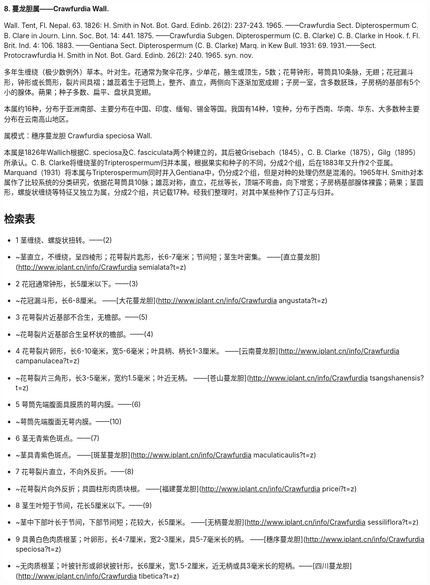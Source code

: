 **8. 蔓龙胆属——Crawfurdia Wall.**

Wall. Tent, Fl. Nepal. 63. 1826: H. Smith in Not. Bot. Gard. Edinb. 26(2): 237-243. 1965. ——Crawfurdia Sect. Dipterospermum C. B. Clare in Journ. Linn. Soc. Bot. 14: 441. 1875. ——Crawfurdia Subgen. Dipterospermum (C. B. Clarke) C. B. Clarke in Hook. f. Fl. Brit. Ind. 4: 106. 1883. ——Gentiana Sect. Dipterospermum (C. B. Clarke) Marq. in Kew Bull. 1931: 69. 1931.——Sect. Protocrawfurdia H. Smith in Not. Bot. Gard. Edinb. 26(2): 240. 1965. syn. nov.

多年生缠绕（极少数例外）草本。叶对生。花通常为聚伞花序，少单花，腋生或顶生，5数；花萼钟形，萼筒具10条脉，无翅；花冠漏斗形，钟形或长筒形，裂片间具褶；雄蕊着生于冠筒上，整齐、直立，两侧向下逐渐加宽成翅；子房一室，含多数胚珠，子房柄的基部有5个小的腺体。蒴果；种子多数、扁平、盘状具宽翅。

本属约16种，分布于亚洲南部、主要分布在中国、印度、缅甸、锡金等国。我国有14种，1变种，分布于西南、华南、华东、大多数种主要分布在云南高山地区。

属模式：穗序蔓龙胆 Crawfurdia speciosa Wall.

本属是1826年Wallich根据C. speciosa及C. fasciculata两个种建立的，其后被Grisebach（1845），C. B. Clarke（1875），Gilg（1895）所承认。C. B. Clarke将缠绕茎的Tripterospermum归并本属，根据果实和种子的不同，分成2个组，后在1883年又升作2个亚属。Marquand（1931）将本属与Tripterospermum同时并入Gentiana中，仍分成2个组，但是对种的处理仍然是混淆的。1965年H. Smith对本属作了比较系统的分类研究，依据花萼筒具10脉；雄蕊对称，直立，花丝等长，顶端不弯曲，向下增宽；子房柄基部腺体裸露；蒴果；茎圆形，螺旋状缠绕等特征又独立为属，分成2个组，共记载17种。经我们整理时，对其中某些种作了订正与归并。

## 检索表

* 1 茎缠绕、螺旋状扭转。——(2)
* ~茎直立，不缠绕，呈四棱形；花萼裂片匙形，长6-7毫米；节间短；茎生叶密集。 ——[直立蔓龙胆](http://www.iplant.cn/info/Crawfurdia semialata?t=z)


* 2 花冠通常钟形，长5厘米以下。——(3)
* ~花冠漏斗形，长6-8厘米。 ——[大花蔓龙胆](http://www.iplant.cn/info/Crawfurdia angustata?t=z)


* 3 花萼裂片近基部不合生，无檐部。——(5)
* ~花萼裂片近基部合生呈杯状的檐部。——(4)

* 4 花萼裂片卵形，长6-10毫米，宽5-6毫米；叶具柄、柄长1-3厘米。 ——[云南蔓龙胆](http://www.iplant.cn/info/Crawfurdia campanulacea?t=z)

* ~花萼裂片三角形，长3-5毫米，宽约1.5毫米；叶近无柄。 ——[苍山蔓龙胆](http://www.iplant.cn/info/Crawfurdia tsangshanensis?t=z)


* 5 萼筒先端腹面具膜质的萼内膜。——(6)
* ~萼筒先端腹面无萼内膜。——(10)

* 6 茎无青紫色斑点。——(7)
* ~茎具青紫色斑点。 ——[斑茎蔓龙胆](http://www.iplant.cn/info/Crawfurdia maculaticaulis?t=z)


* 7 花萼裂片直立，不向外反折。——(8)
* ~花萼裂片向外反折；具圆柱形肉质块根。 ——[福建蔓龙胆](http://www.iplant.cn/info/Crawfurdia pricei?t=z)


* 8 茎生叶短于节间，花长5厘米以下。——(9)
* ~茎中下部叶长于节间，下部节间短；花较大，长5厘米。 ——[无柄蔓龙胆](http://www.iplant.cn/info/Crawfurdia sessiliflora?t=z)


* 9 具黄白色肉质根茎；叶卵形，长4-7厘米，宽2-3厘米，具5-7毫米长的柄。 ——[穗序蔓龙胆](http://www.iplant.cn/info/Crawfurdia speciosa?t=z)

* ~无肉质根茎；叶披针形或卵状披针形，长6厘米，宽1.5-2厘米，近无柄或具3毫米长的短柄。——[四川蔓龙胆](http://www.iplant.cn/info/Crawfurdia tibetica?t=z)
